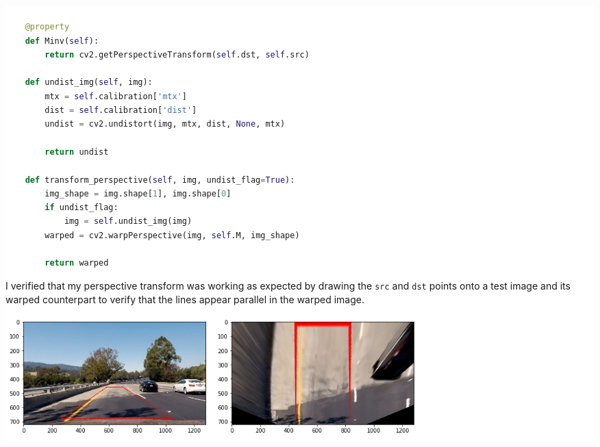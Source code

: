 ```python
  
    @property
    def Minv(self):
        return cv2.getPerspectiveTransform(self.dst, self.src)
  
    def undist_img(self, img):
        mtx = self.calibration['mtx']
        dist = self.calibration['dist']
        undist = cv2.undistort(img, mtx, dist, None, mtx)
  
        return undist

    def transform_perspective(self, img, undist_flag=True):
        img_shape = img.shape[1], img.shape[0]
        if undist_flag:
            img = self.undist_img(img)
        warped = cv2.warpPerspective(img, self.M, img_shape)

        return warped
```

I verified that my perspective transform was working as expected by drawing the `src` and `dst` points onto a test image and its warped counterpart to verify that the lines appear parallel in the warped image.

<p float="left">
  <img src="./output_images/perspective1.png" width="300" />
  <img src="./output_images/perspective2.png" width="300" />
</p>


[1]:	./test_videos_result/project_video_result.mp4
[2]:	./test_videos_result/challenge_video_result.mp4
